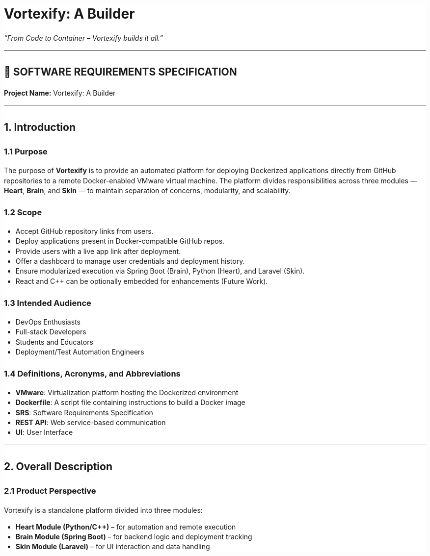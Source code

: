 # Vortexify: A Builder  
*“From Code to Container – Vortexify builds it all.”*

---

## 🧾 SOFTWARE REQUIREMENTS SPECIFICATION  

**Project Name:** Vortexify: A Builder

---

## 1. Introduction

### 1.1 Purpose
The purpose of **Vortexify** is to provide an automated platform for deploying Dockerized applications directly from GitHub repositories to a remote Docker-enabled VMware virtual machine. The platform divides responsibilities across three modules — **Heart**, **Brain**, and **Skin** — to maintain separation of concerns, modularity, and scalability.

### 1.2 Scope
- Accept GitHub repository links from users.  
- Deploy applications present in Docker-compatible GitHub repos.  
- Provide users with a live app link after deployment.  
- Offer a dashboard to manage user credentials and deployment history.  
- Ensure modularized execution via Spring Boot (Brain), Python (Heart), and Laravel (Skin).  
- React and C++ can be optionally embedded for enhancements (Future Work).

### 1.3 Intended Audience
- DevOps Enthusiasts  
- Full-stack Developers  
- Students and Educators  
- Deployment/Test Automation Engineers

### 1.4 Definitions, Acronyms, and Abbreviations
- **VMware**: Virtualization platform hosting the Dockerized environment  
- **Dockerfile**: A script file containing instructions to build a Docker image  
- **SRS**: Software Requirements Specification  
- **REST API**: Web service-based communication  
- **UI**: User Interface

---

## 2. Overall Description

### 2.1 Product Perspective
Vortexify is a standalone platform divided into three modules:
- **Heart Module (Python/C++)** – for automation and remote execution  
- **Brain Module (Spring Boot)** – for backend logic and deployment tracking  
- **Skin Module (Laravel)** – for UI interaction and data handling
